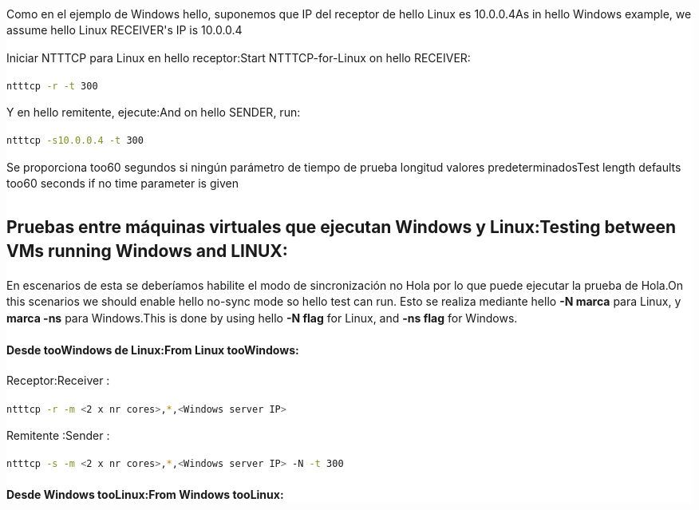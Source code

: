 <span data-ttu-id="23465-151">Como en el ejemplo de Windows hello, suponemos que IP del receptor de hello Linux es 10.0.0.4</span><span class="sxs-lookup"><span data-stu-id="23465-151">As in hello Windows example, we assume hello Linux RECEIVER's IP is 10.0.0.4</span></span>

<span data-ttu-id="23465-152">Iniciar NTTTCP para Linux en hello receptor:</span><span class="sxs-lookup"><span data-stu-id="23465-152">Start NTTTCP-for-Linux on hello RECEIVER:</span></span>

``` bash
ntttcp -r -t 300
```

<span data-ttu-id="23465-153">Y en hello remitente, ejecute:</span><span class="sxs-lookup"><span data-stu-id="23465-153">And on hello SENDER, run:</span></span>

``` bash
ntttcp -s10.0.0.4 -t 300
```
 
<span data-ttu-id="23465-154">Se proporciona too60 segundos si ningún parámetro de tiempo de prueba longitud valores predeterminados</span><span class="sxs-lookup"><span data-stu-id="23465-154">Test length defaults too60 seconds if no time parameter is given</span></span>

## <a name="testing-between-vms-running-windows-and-linux"></a><span data-ttu-id="23465-155">Pruebas entre máquinas virtuales que ejecutan Windows y Linux:</span><span class="sxs-lookup"><span data-stu-id="23465-155">Testing between VMs running Windows and LINUX:</span></span>

<span data-ttu-id="23465-156">En escenarios de esta se deberíamos habilite el modo de sincronización no Hola por lo que puede ejecutar la prueba de Hola.</span><span class="sxs-lookup"><span data-stu-id="23465-156">On this scenarios we should enable hello no-sync mode so hello test can run.</span></span> <span data-ttu-id="23465-157">Esto se realiza mediante hello **-N marca** para Linux, y **marca -ns** para Windows.</span><span class="sxs-lookup"><span data-stu-id="23465-157">This is done by using hello **-N flag** for Linux, and **-ns flag** for Windows.</span></span>

#### <a name="from-linux-toowindows"></a><span data-ttu-id="23465-158">Desde tooWindows de Linux:</span><span class="sxs-lookup"><span data-stu-id="23465-158">From Linux tooWindows:</span></span>

<span data-ttu-id="23465-159">Receptor<Windows>:</span><span class="sxs-lookup"><span data-stu-id="23465-159">Receiver <Windows>:</span></span>

``` bash
ntttcp -r -m <2 x nr cores>,*,<Windows server IP>
```

<span data-ttu-id="23465-160">Remitente<Linux> :</span><span class="sxs-lookup"><span data-stu-id="23465-160">Sender <Linux> :</span></span>

``` bash
ntttcp -s -m <2 x nr cores>,*,<Windows server IP> -N -t 300
```

#### <a name="from-windows-toolinux"></a><span data-ttu-id="23465-161">Desde Windows tooLinux:</span><span class="sxs-lookup"><span data-stu-id="23465-161">From Windows tooLinux:</span></span>
